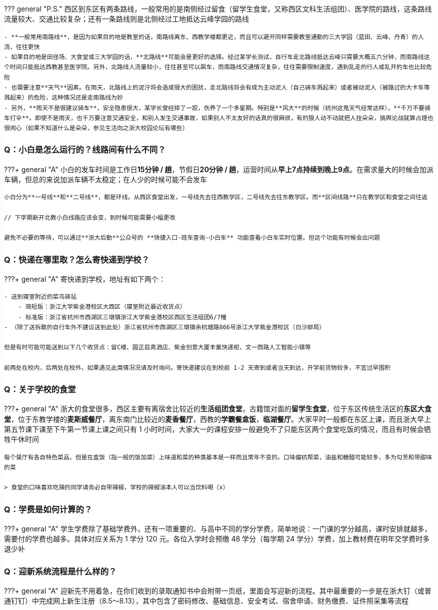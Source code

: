 ??? general "P.S."
    西区到东区有两条路线，一般常用的是南侧经过留食（留学生食堂，又称西区文科生活组团）、医学院的路线，这条路线流量较大、交通比较复杂；还有一条路线则是北侧经过工地抵达云峰学园的路线
    
    - **一般常用南路线**，是因为如果目的地是教室的话，南路线离东、西教学楼都更近，而且可以避开同样需要教室通勤的三大学园（蓝田、云峰、丹青）的人流，往往更快
    - 如果目的地是田径场、大食堂或三大学园的话，**北路线**可能会是更好的选择。经过某学长测试，自行车走北路线抵达云峰只需要大概五六分钟，而南路线这个时间只能抵达西教甚至医学院。另外，北路线人流量较小，往往甚至可以飙车，而南路线交通情况复杂，往往需要限制速度，遇到乱走的行人或乱开的车也比较危险
    - 也需要注意**天气**因素。在雨天，北路线上的泥泞将会造成很大的困扰，走北路线将会有成为主动泥人（自己骑车溅起来）或者被动泥人（被路过的大卡车等溅起来）的危险，这种情况还是走南路线为妙
    - 另外，**雨天不是很建议骑车**，安全隐患很大，某学长曾经摔了一跤，伤养了一个多星期。特别是**风大**的时候（杭州这鬼天气经常这样），**千万不要骑车打伞**。即使不是雨天，也千万要注意交通安全，和别人发生交通事故，如果别人不太友好的话真的很麻烦，有的狠人动不动就把人挂朵朵，搞舆论战就算占理也很闹心（如果不知道什么是朵朵，参见生活向之浙大校园论坛有哪些）

### Q：小白是怎么运行的？线路间有什么不同？

???+ general "A"
    小白的发车时间是工作日**15分钟 / 趟**，节假日**20分钟 / 趟**，运营时间从**早上7点持续到晚上9点**。在需求量大的时候会加派车辆，但总的来说加派车辆不太稳定；在人少的时候可能不会发车

    小白分为**一号线**和**二号线**，都是环线。从西区食堂出发，一号线先去往西教学区，二号线先去往东教学区。而**区间线路**只在教学区和食堂之间往返

    // 下学期新开北教小白线路应该会变，到时候可能需要小幅更改

    避免不必要的等待，可以通过**浙大后勤**公众号的 **快捷入口-班车查询-小白车** 功能查看小白车实时位置。但这个功能有时候会出问题

### Q：快递在哪里取？怎么寄快递到学校？

???+ general "A"
    寄快递到学校，地址有如下两个：
    
    - 送到寝室附近的菜鸟驿站
        - 简短版：浙江大学紫金港校区大西区（寝室附近最近收货点）
        - 标准版：浙江省杭州市西湖区三墩镇浙江大学紫金港校区西区生活组团6/7幢
    - （除了送拆散的自行车外不建议送到此处）浙江省杭州市西湖区三墩镇余杭塘路866号浙江大学紫金港校区（白沙邮局）

    但是有时可能可能送到以下几个收货点：留C楼、圆正启真酒店、紫金创意大厦丰巢快递柜、文一西路人工智能小镇等

    前两处在校内，后两处在校外，如果遇见此类情况况请及时询问。寄快递建议在到校前 1-2 天寄到或者当天到达，开学前货物较多，不宜过早围积

### Q：关于学校的食堂

???+ general "A"
    浙大的食堂很多，西区主要有离宿舍比较近的**生活组团食堂**，古籍馆对面的**留学生食堂**，位于东区传统生活区的**东区大食堂**，位于东教学楼的**麦斯威餐厅**，离东南门比较近的**麦香餐厅**，西教的**学霸餐盒饭**，**临湖餐厅**。大家平时一般都在东区上课，而且浙大早上第五节课下课至下午第一节课上课之间只有 1 小时时间，大家大一的课程安排一般避免不了只能东区两个食堂吃饭的情况，而且有时候会牺牲午休时间

    每个餐厅有各自特色菜品，但是在盒饭（指一般的饭加菜）上味道和菜的种类基本是一样而且常年不变的。口味偏杭帮菜，油盐和糖醋可能较多，多为勾芡和带甜味的菜

    > 食堂的口味喜欢吃辣的同学请务必自带辣椒，学校的辣椒油本人可以当饮料喝（x）

### Q：学费是如何计算的？

???+ general "A"
    学生学费除了基础学费外，还有一项重要的、与高中不同的学分学费，简单地说：一门课的学分越高，课时安排就越多，需要付的学费也越多。具体对应关系为 1 学分 120 元。各位入学时会预缴 48 学分（每学期 24 学分）学费，加上教材费在明年交学费时多退少补

### Q：迎新系统流程是什么样的？

???+ general "A"
    迎新先不用着急，在你们收到的录取通知书中会附带一页纸，里面会写迎新的流程。其中最重要的一步是在浙大钉（或普通钉钉）中完成网上新生注册（8.5～8.13），其中包含了密码修改、基础信息、安全考试、宿舍申请、财务缴费、证件照采集等流程

